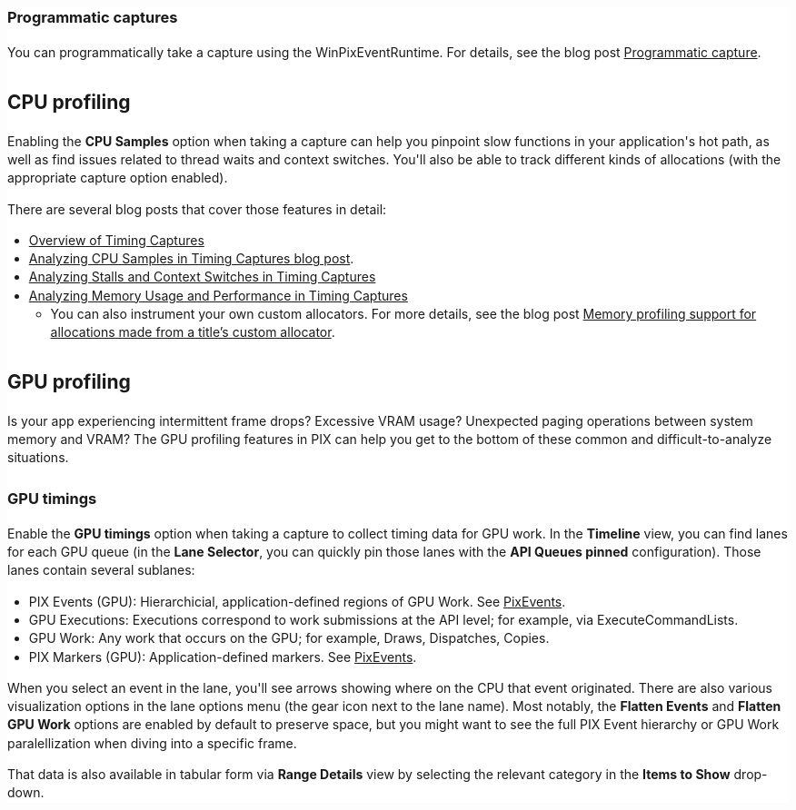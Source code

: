 ### Programmatic captures

You can programmatically take a capture using the WinPixEventRuntime. For details, see the blog post [Programmatic capture](https://devblogs.microsoft.com/pix/programmatic-capture/).

## CPU profiling

Enabling the **CPU Samples** option when taking a capture can help you pinpoint slow functions in your application's hot path, as well as find issues related to thread waits and context switches. You'll also be able to track different kinds of allocations (with the appropriate capture option enabled).

There are several blog posts that cover those features in detail:
- [Overview of Timing Captures](https://devblogs.microsoft.com/pix/timing-captures-new/)
- [Analyzing CPU Samples in Timing Captures blog post](https://devblogs.microsoft.com/pix/analyzing-cpu-samples-in-timing-captures/).
- [Analyzing Stalls and Context Switches in Timing Captures](https://devblogs.microsoft.com/pix/analyzing-stalls-and-context-switches-in-timing-captures/)
- [Analyzing Memory Usage and Performance in Timing Captures](https://devblogs.microsoft.com/pix/analyzing-memory-usage-and-performance-in-timing-captures/)
  - You can also instrument your own custom allocators. For more details, see the blog post [Memory profiling support for allocations made from a title’s custom allocator](https://devblogs.microsoft.com/pix/memory-profiling-support-for-allocations-made-from-a-titles-custom-allocator/).

## GPU profiling

Is your app experiencing intermittent frame drops? Excessive VRAM usage? Unexpected paging operations between system memory and VRAM? The GPU profiling features in PIX can help you get to the bottom of these common and difficult-to-analyze situations.

### GPU timings

Enable the **GPU timings** option when taking a capture to collect timing data for GPU work. In the **Timeline** view, you can find lanes for each GPU queue (in the **Lane Selector**, you can quickly pin those lanes with the **API Queues pinned** configuration). Those lanes contain several sublanes:
- PIX Events (GPU): Hierarchicial, application-defined regions of GPU Work. See [PixEvents](pix-instrumenting.md).
- GPU Executions: Executions correspond to work submissions at the API level; for example, via ExecuteCommandLists.
- GPU Work: Any work that occurs on the GPU; for example, Draws, Dispatches, Copies.
- PIX Markers (GPU): Application-defined markers. See [PixEvents](pix-instrumenting.md).

When you select an event in the lane, you'll see arrows showing where on the CPU that event originated. There are also various visualization options in the lane options menu (the gear icon next to the lane name). Most notably, the **Flatten Events** and **Flatten GPU Work** options are enabled by default to preserve space, but you might want to see the full PIX Event hierarchy or GPU Work paralellization when diving into a specific frame.

That data is also available in tabular form via **Range Details** view by selecting the relevant category in the **Items to Show** drop-down.
